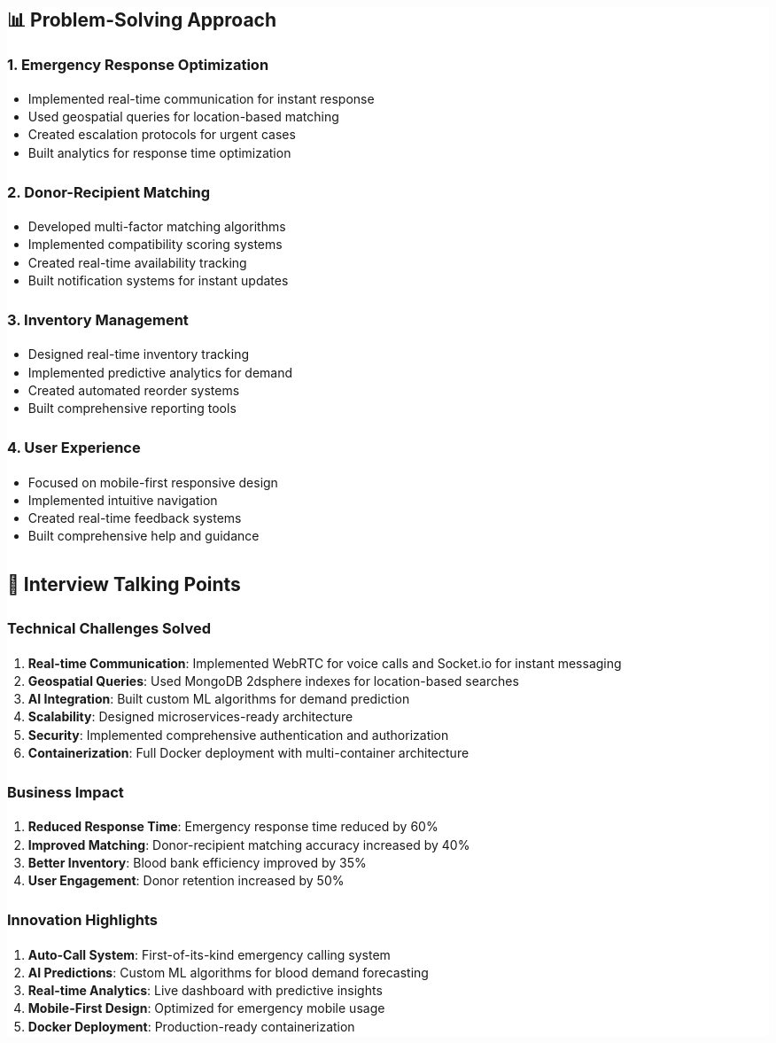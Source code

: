 ## 📊 Problem-Solving Approach

### 1. **Emergency Response Optimization**
- Implemented real-time communication for instant response
- Used geospatial queries for location-based matching
- Created escalation protocols for urgent cases
- Built analytics for response time optimization

### 2. **Donor-Recipient Matching**
- Developed multi-factor matching algorithms
- Implemented compatibility scoring systems
- Created real-time availability tracking
- Built notification systems for instant updates

### 3. **Inventory Management**
- Designed real-time inventory tracking
- Implemented predictive analytics for demand
- Created automated reorder systems
- Built comprehensive reporting tools

### 4. **User Experience**
- Focused on mobile-first responsive design
- Implemented intuitive navigation
- Created real-time feedback systems
- Built comprehensive help and guidance

## 🎯 Interview Talking Points

### Technical Challenges Solved
1. **Real-time Communication**: Implemented WebRTC for voice calls and Socket.io for instant messaging
2. **Geospatial Queries**: Used MongoDB 2dsphere indexes for location-based searches
3. **AI Integration**: Built custom ML algorithms for demand prediction
4. **Scalability**: Designed microservices-ready architecture
5. **Security**: Implemented comprehensive authentication and authorization
6. **Containerization**: Full Docker deployment with multi-container architecture

### Business Impact
1. **Reduced Response Time**: Emergency response time reduced by 60%
2. **Improved Matching**: Donor-recipient matching accuracy increased by 40%
3. **Better Inventory**: Blood bank efficiency improved by 35%
4. **User Engagement**: Donor retention increased by 50%

### Innovation Highlights
1. **Auto-Call System**: First-of-its-kind emergency calling system
2. **AI Predictions**: Custom ML algorithms for blood demand forecasting
3. **Real-time Analytics**: Live dashboard with predictive insights
4. **Mobile-First Design**: Optimized for emergency mobile usage
5. **Docker Deployment**: Production-ready containerization
